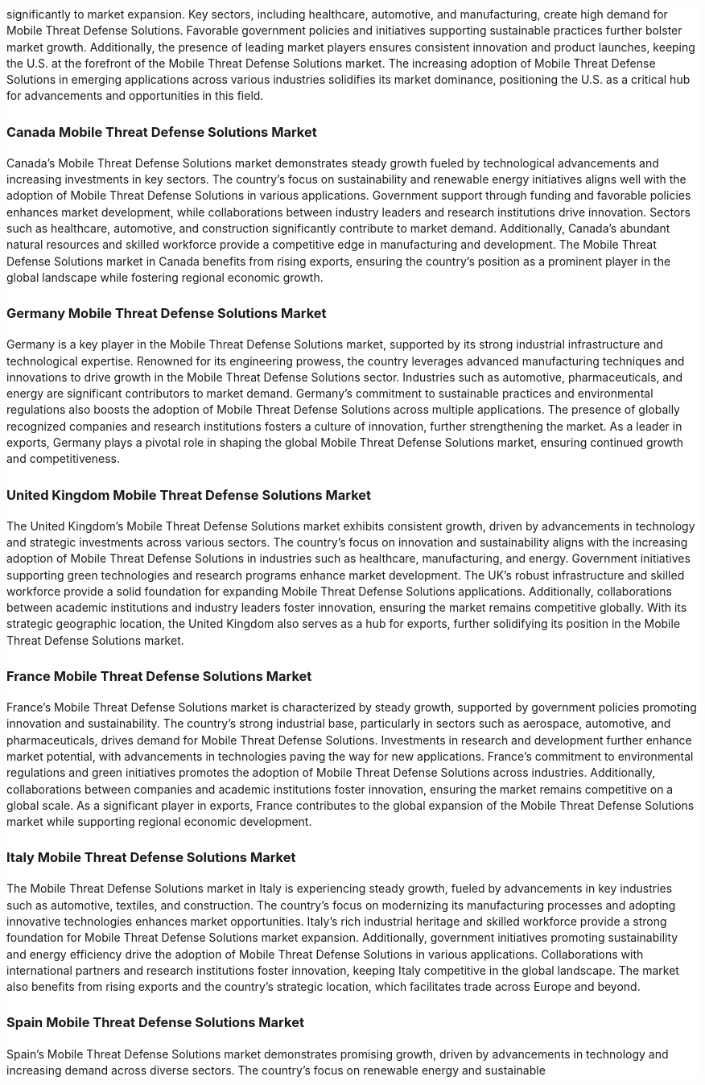 significantly to market expansion. Key sectors, including healthcare, automotive, and manufacturing, create high demand for Mobile Threat Defense Solutions. Favorable government policies and initiatives supporting sustainable practices further bolster market growth. Additionally, the presence of leading market players ensures consistent innovation and product launches, keeping the U.S. at the forefront of the Mobile Threat Defense Solutions market. The increasing adoption of Mobile Threat Defense Solutions in emerging applications across various industries solidifies its market dominance, positioning the U.S. as a critical hub for advancements and opportunities in this field.</p><h3>Canada Mobile Threat Defense Solutions Market</h3><p>Canada&rsquo;s Mobile Threat Defense Solutions market demonstrates steady growth fueled by technological advancements and increasing investments in key sectors. The country&rsquo;s focus on sustainability and renewable energy initiatives aligns well with the adoption of Mobile Threat Defense Solutions in various applications. Government support through funding and favorable policies enhances market development, while collaborations between industry leaders and research institutions drive innovation. Sectors such as healthcare, automotive, and construction significantly contribute to market demand. Additionally, Canada&rsquo;s abundant natural resources and skilled workforce provide a competitive edge in manufacturing and development. The Mobile Threat Defense Solutions market in Canada benefits from rising exports, ensuring the country&rsquo;s position as a prominent player in the global landscape while fostering regional economic growth.</p><h3>Germany Mobile Threat Defense Solutions Market</h3><p>Germany is a key player in the Mobile Threat Defense Solutions market, supported by its strong industrial infrastructure and technological expertise. Renowned for its engineering prowess, the country leverages advanced manufacturing techniques and innovations to drive growth in the Mobile Threat Defense Solutions sector. Industries such as automotive, pharmaceuticals, and energy are significant contributors to market demand. Germany&rsquo;s commitment to sustainable practices and environmental regulations also boosts the adoption of Mobile Threat Defense Solutions across multiple applications. The presence of globally recognized companies and research institutions fosters a culture of innovation, further strengthening the market. As a leader in exports, Germany plays a pivotal role in shaping the global Mobile Threat Defense Solutions market, ensuring continued growth and competitiveness.</p><h3>United Kingdom Mobile Threat Defense Solutions Market</h3><p>The United Kingdom&rsquo;s Mobile Threat Defense Solutions market exhibits consistent growth, driven by advancements in technology and strategic investments across various sectors. The country&rsquo;s focus on innovation and sustainability aligns with the increasing adoption of Mobile Threat Defense Solutions in industries such as healthcare, manufacturing, and energy. Government initiatives supporting green technologies and research programs enhance market development. The UK&rsquo;s robust infrastructure and skilled workforce provide a solid foundation for expanding Mobile Threat Defense Solutions applications. Additionally, collaborations between academic institutions and industry leaders foster innovation, ensuring the market remains competitive globally. With its strategic geographic location, the United Kingdom also serves as a hub for exports, further solidifying its position in the Mobile Threat Defense Solutions market.</p><h3>France Mobile Threat Defense Solutions Market</h3><p>France&rsquo;s Mobile Threat Defense Solutions market is characterized by steady growth, supported by government policies promoting innovation and sustainability. The country&rsquo;s strong industrial base, particularly in sectors such as aerospace, automotive, and pharmaceuticals, drives demand for Mobile Threat Defense Solutions. Investments in research and development further enhance market potential, with advancements in technologies paving the way for new applications. France&rsquo;s commitment to environmental regulations and green initiatives promotes the adoption of Mobile Threat Defense Solutions across industries. Additionally, collaborations between companies and academic institutions foster innovation, ensuring the market remains competitive on a global scale. As a significant player in exports, France contributes to the global expansion of the Mobile Threat Defense Solutions market while supporting regional economic development.</p><h3>Italy Mobile Threat Defense Solutions Market</h3><p>The Mobile Threat Defense Solutions market in Italy is experiencing steady growth, fueled by advancements in key industries such as automotive, textiles, and construction. The country&rsquo;s focus on modernizing its manufacturing processes and adopting innovative technologies enhances market opportunities. Italy&rsquo;s rich industrial heritage and skilled workforce provide a strong foundation for Mobile Threat Defense Solutions market expansion. Additionally, government initiatives promoting sustainability and energy efficiency drive the adoption of Mobile Threat Defense Solutions in various applications. Collaborations with international partners and research institutions foster innovation, keeping Italy competitive in the global landscape. The market also benefits from rising exports and the country&rsquo;s strategic location, which facilitates trade across Europe and beyond.</p><h3>Spain Mobile Threat Defense Solutions Market</h3><p>Spain&rsquo;s Mobile Threat Defense Solutions market demonstrates promising growth, driven by advancements in technology and increasing demand across diverse sectors. The country&rsquo;s focus on renewable energy and sustainable